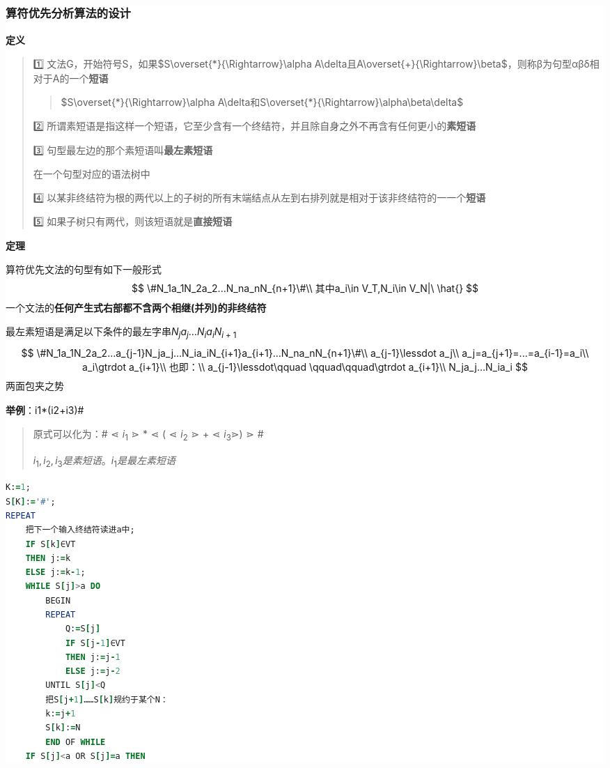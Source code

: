### 算符优先分析算法的设计

**定义**

> :one:  文法G，开始符号S，如果$S\overset{*}{\Rightarrow}\alpha A\delta且A\overset{+}{\Rightarrow}\beta$，则称β为句型αβδ相对于A的一个**短语**
>
> > $S\overset{*}{\Rightarrow}\alpha A\delta和S\overset{*}{\Rightarrow}\alpha\beta\delta$
>
> :two: 所谓素短语是指这样一个短语，它至少含有一个终结符，并且除自身之外不再含有任何更小的**素短语**
>
> :three: 句型最左边的那个素短语叫**最左素短语** 
>
> 在一个句型对应的语法树中
>
> :four: 以某非终结符为根的两代以上的子树的所有末端结点从左到右排列就是相对于该非终结符的一一个**短语**
>
> :five: 如果子树只有两代，则该短语就是**直接短语**

**定理**

算符优先文法的句型有如下一般形式
$$
\#N_1a_1N_2a_2...N_na_nN_{n+1}\#\\
其中a_i\in V_T,N_i\in V_N|\ \hat{}
$$
一个文法的**任何产生式右部都不含两个相继(并列)的非终结符**

最左素短语是满足以下条件的最左字串$N_ja_j…N_ia_iN_{i+1}$
$$
\#N_1a_1N_2a_2…a_{j-1}N_ja_j…N_ia_iN_{i+1}a_{i+1}…N_na_nN_{n+1}\#\\
a_{j-1}\lessdot a_j\\
a_j=a_{j+1}=...=a_{i-1}=a_i\\
a_i\gtrdot a_{i+1}\\
也即：\\
a_{j-1}\lessdot\qquad \qquad\qquad\gtrdot a_{i+1}\\
N_ja_j…N_ia_i
$$
两面包夹之势

**举例**：i1*(i2+i3)#

> 原式可以化为：$\#\lessdot i_1\gtrdot *\lessdot(\lessdot i_2\gtrdot +\lessdot i_3\gtrdot)\gtrdot\#$
>
> $i_1,i_2,i_3是素短语。i_1是最左素短语$

```fortran
K:=1;
S[K]:='#';
REPEAT
	把下一个输入终结符读进a中;
	IF S[k]∈VT 
	THEN j:=k
	ELSE j:=k-1;
	WHILE S[j]>a DO
		BEGIN
		REPEAT
			Q:=S[j]
			IF S[j-1]∈VT 
			THEN j:=j-1
			ELSE j:=j-2
		UNTIL S[j]<Q
		把S[j+1]……S[k]规约于某个N：
		k:=j+1
		S[k]:=N
		END OF WHILE
	IF S[j]<a OR S[j]=a THEN
```